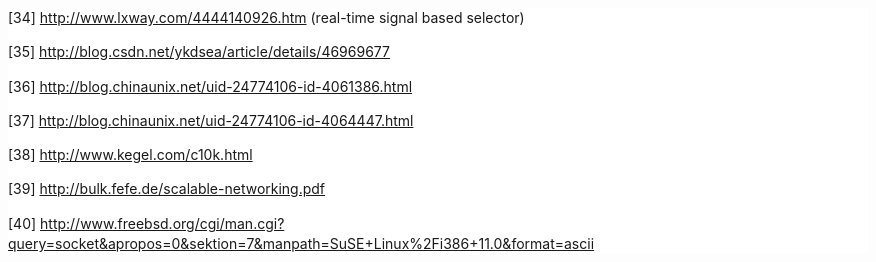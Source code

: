 [34] http://www.lxway.com/4444140926.htm (real-time signal based selector)

[35] http://blog.csdn.net/ykdsea/article/details/46969677

[36] http://blog.chinaunix.net/uid-24774106-id-4061386.html

[37] http://blog.chinaunix.net/uid-24774106-id-4064447.html

[38] http://www.kegel.com/c10k.html

[39] http://bulk.fefe.de/scalable-networking.pdf

[40] http://www.freebsd.org/cgi/man.cgi?query=socket&apropos=0&sektion=7&manpath=SuSE+Linux%2Fi386+11.0&format=ascii

     
